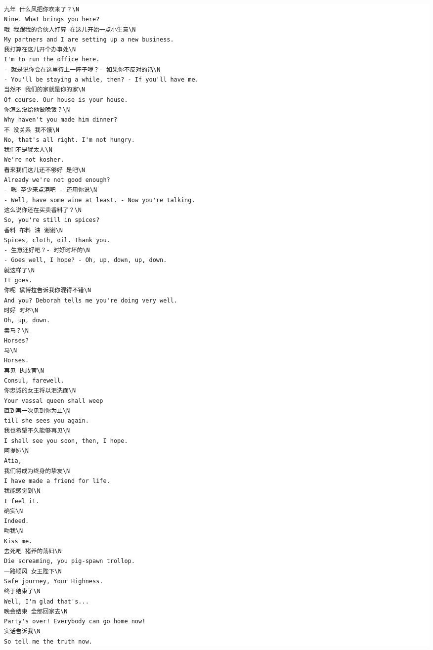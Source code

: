 	九年 什么风把你吹来了？\N
	Nine. What brings you here?
	哦 我跟我的合伙人打算 在这儿开始一点小生意\N
	My partners and I are setting up a new business.
	我打算在这儿开个办事处\N
	I'm to run the office here.
	- 就是说你会在这里待上一阵子啰？- 如果你不反对的话\N
	- You'll be staying a while, then? - If you'll have me.
	当然不 我们的家就是你的家\N
	Of course. Our house is your house.
	你怎么没给他做晚饭？\N
	Why haven't you made him dinner?
	不 没关系 我不饿\N
	No, that's all right. I'm not hungry.
	我们不是犹太人\N
	We're not kosher.
	看来我们这儿还不够好 是吧\N
	Already we're not good enough?
	- 嗯 至少来点酒吧 - 还用你说\N
	- Well, have some wine at least. - Now you're talking.
	这么说你还在买卖香料了？\N
	So, you're still in spices?
	香料 布料 油 谢谢\N
	Spices, cloth, oil. Thank you.
	- 生意还好吧？- 时好时坏的\N
	- Goes well, I hope? - Oh, up, down, up, down.
	就这样了\N
	It goes.
	你呢 黛博拉告诉我你混得不错\N
	And you? Deborah tells me you're doing very well.
	时好 时坏\N
	Oh, up, down.
	卖马？\N
	Horses?
	马\N
	Horses.
	再见 执政官\N
	Consul, farewell.
	你忠诚的女王将以泪洗面\N
	Your vassal queen shall weep
	直到再一次见到你为止\N
	till she sees you again.
	我也希望不久能够再见\N
	I shall see you soon, then, I hope.
	阿提娅\N
	Atia,
	我们将成为终身的挚友\N
	I have made a friend for life.
	我能感觉到\N
	I feel it.
	确实\N
	Indeed.
	吻我\N
	Kiss me.
	去死吧 猪养的荡妇\N
	Die screaming, you pig-spawn trollop.
	一路顺风 女王陛下\N
	Safe journey, Your Highness.
	终于结束了\N
	Well, I'm glad that's...
	晚会结束 全部回家去\N
	Party's over! Everybody can go home now!
	实话告诉我\N
	So tell me the truth now.